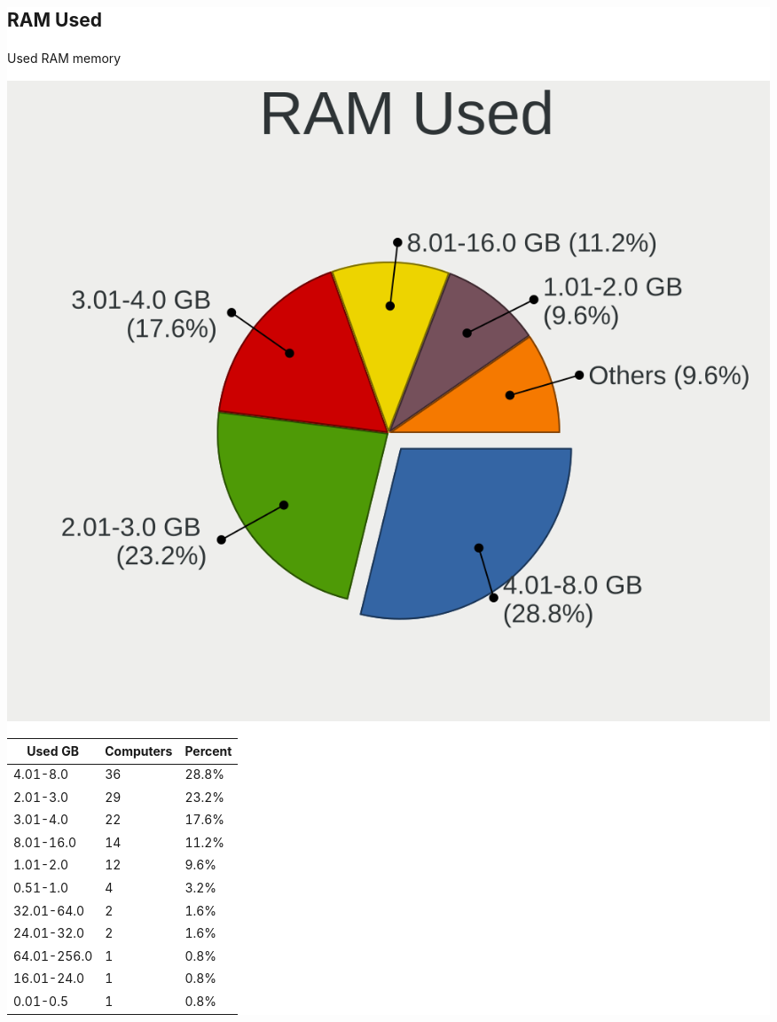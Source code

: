 RAM Used
--------

Used RAM memory

![RAM Used](./All/images/pie_chart/node_ram_used.svg)


| Used GB     | Computers | Percent |
|-------------|-----------|---------|
| 4.01-8.0    | 36        | 28.8%   |
| 2.01-3.0    | 29        | 23.2%   |
| 3.01-4.0    | 22        | 17.6%   |
| 8.01-16.0   | 14        | 11.2%   |
| 1.01-2.0    | 12        | 9.6%    |
| 0.51-1.0    | 4         | 3.2%    |
| 32.01-64.0  | 2         | 1.6%    |
| 24.01-32.0  | 2         | 1.6%    |
| 64.01-256.0 | 1         | 0.8%    |
| 16.01-24.0  | 1         | 0.8%    |
| 0.01-0.5    | 1         | 0.8%    |